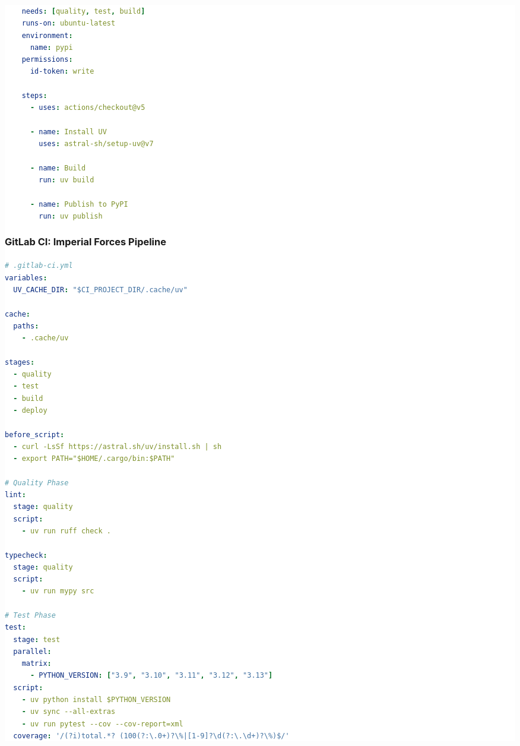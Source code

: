 ```yaml
    needs: [quality, test, build]
    runs-on: ubuntu-latest
    environment:
      name: pypi
    permissions:
      id-token: write

    steps:
      - uses: actions/checkout@v5

      - name: Install UV
        uses: astral-sh/setup-uv@v7

      - name: Build
        run: uv build

      - name: Publish to PyPI
        run: uv publish
```

### GitLab CI: Imperial Forces Pipeline

```yaml
# .gitlab-ci.yml
variables:
  UV_CACHE_DIR: "$CI_PROJECT_DIR/.cache/uv"

cache:
  paths:
    - .cache/uv

stages:
  - quality
  - test
  - build
  - deploy

before_script:
  - curl -LsSf https://astral.sh/uv/install.sh | sh
  - export PATH="$HOME/.cargo/bin:$PATH"

# Quality Phase
lint:
  stage: quality
  script:
    - uv run ruff check .

typecheck:
  stage: quality
  script:
    - uv run mypy src

# Test Phase
test:
  stage: test
  parallel:
    matrix:
      - PYTHON_VERSION: ["3.9", "3.10", "3.11", "3.12", "3.13"]
  script:
    - uv python install $PYTHON_VERSION
    - uv sync --all-extras
    - uv run pytest --cov --cov-report=xml
  coverage: '/(?i)total.*? (100(?:\.0+)?\%|[1-9]?\d(?:\.\d+)?\%)$/'
```